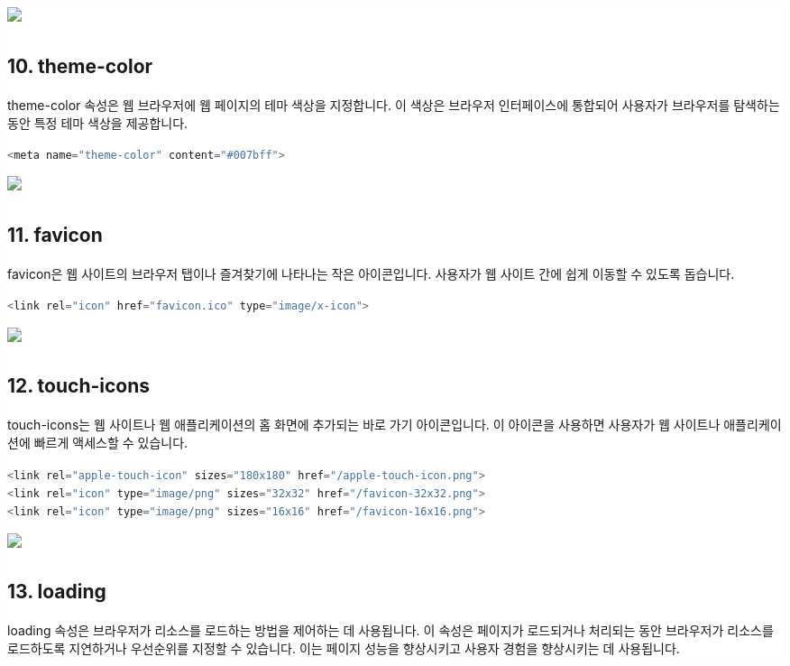 

<ins class="adsbygoogle"
     style="display:block"
     data-ad-client="ca-pub-4877378276818686"
     data-ad-slot="1898504329"
     data-ad-format="auto"
     data-full-width-responsive="true"></ins>

<script>
     (adsbygoogle = window.adsbygoogle || []).push({});
</script>

<img src="/assets/img/15-Useful-HTML5-Attributes-You-Should-Know-About🪄_8.png" />

## 10. theme-color

theme-color 속성은 웹 브라우저에 웹 페이지의 테마 색상을 지정합니다. 이 색상은 브라우저 인터페이스에 통합되어 사용자가 브라우저를 탐색하는 동안 특정 테마 색상을 제공합니다.

```js
<meta name="theme-color" content="#007bff">
```

<img src="/assets/img/15-Useful-HTML5-Attributes-You-Should-Know-About🪄_9.png" />

## 11. favicon

favicon은 웹 사이트의 브라우저 탭이나 즐겨찾기에 나타나는 작은 아이콘입니다. 사용자가 웹 사이트 간에 쉽게 이동할 수 있도록 돕습니다.

```js
<link rel="icon" href="favicon.ico" type="image/x-icon">
```

<img src="/assets/img/15-Useful-HTML5-Attributes-You-Should-Know-About🪄_10.png" />

## 12. touch-icons

touch-icons는 웹 사이트나 웹 애플리케이션의 홈 화면에 추가되는 바로 가기 아이콘입니다. 이 아이콘을 사용하면 사용자가 웹 사이트나 애플리케이션에 빠르게 액세스할 수 있습니다.

```js
<link rel="apple-touch-icon" sizes="180x180" href="/apple-touch-icon.png">
<link rel="icon" type="image/png" sizes="32x32" href="/favicon-32x32.png">
<link rel="icon" type="image/png" sizes="16x16" href="/favicon-16x16.png">
```

<img src="/assets/img/15-Useful-HTML5-Attributes-You-Should-Know-About🪄_11.png" />

## 13. loading

loading 속성은 브라우저가 리소스를 로드하는 방법을 제어하는 데 사용됩니다. 이 속성은 페이지가 로드되거나 처리되는 동안 브라우저가 리소스를 로드하도록 지연하거나 우선순위를 지정할 수 있습니다. 이는 페이지 성능을 향상시키고 사용자 경험을 향상시키는 데 사용됩니다.
